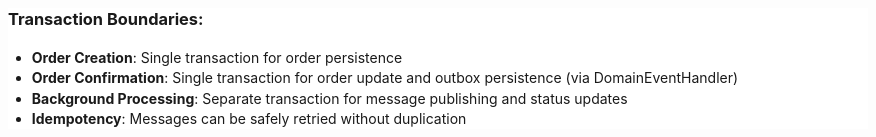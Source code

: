 ### Transaction Boundaries:
- **Order Creation**: Single transaction for order persistence
- **Order Confirmation**: Single transaction for order update and outbox persistence (via DomainEventHandler)
- **Background Processing**: Separate transaction for message publishing and status updates
- **Idempotency**: Messages can be safely retried without duplication